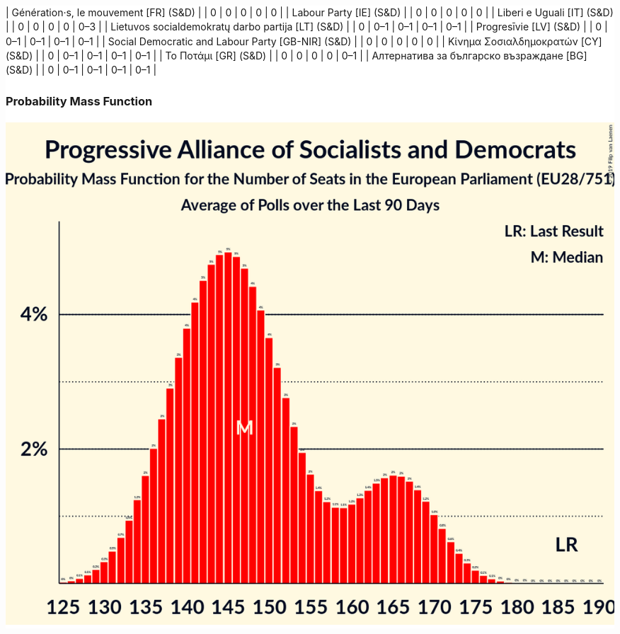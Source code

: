 | Génération·s, le mouvement [FR] (S&D) | | 0 | 0 | 0 | 0 | 0 |
| Labour Party [IE] (S&D) | | 0 | 0 | 0 | 0 | 0 |
| Liberi e Uguali [IT] (S&D) | | 0 | 0 | 0 | 0 | 0–3 |
| Lietuvos socialdemokratų darbo partija [LT] (S&D) | | 0 | 0–1 | 0–1 | 0–1 | 0–1 |
| Progresīvie [LV] (S&D) | | 0 | 0–1 | 0–1 | 0–1 | 0–1 |
| Social Democratic and Labour Party [GB-NIR] (S&D) | | 0 | 0 | 0 | 0 | 0 |
| Κίνημα Σοσιαλδημοκρατών [CY] (S&D) | | 0 | 0–1 | 0–1 | 0–1 | 0–1 |
| Το Ποτάμι [GR] (S&D) | | 0 | 0 | 0 | 0 | 0–1 |
| Алтернатива за българско възраждане [BG] (S&D) | | 0 | 0–1 | 0–1 | 0–1 | 0–1 |

### Probability Mass Function

![Graph with seats probability mass function not yet produced](average-2019-05-21-seats-pmf-progressiveallianceofsocialistsanddemocrats.png "Seats Probability Mass Function")
